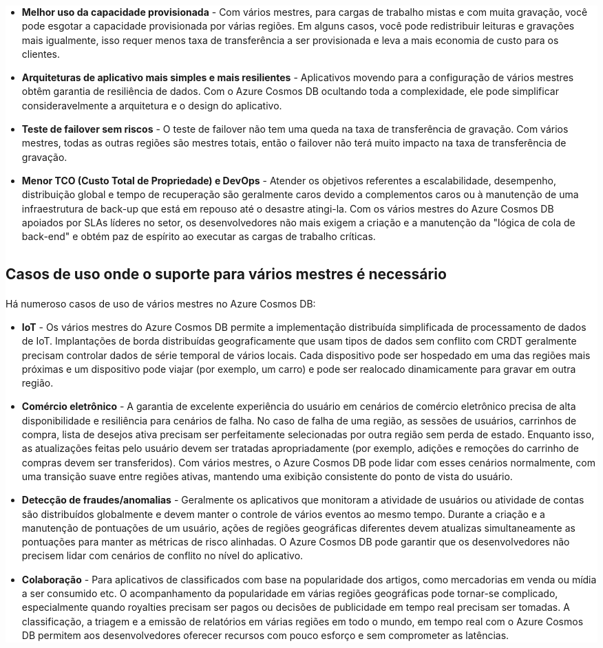 * **Melhor uso da capacidade provisionada** - Com vários mestres, para cargas de trabalho mistas e com muita gravação, você pode esgotar a capacidade provisionada por várias regiões.  Em alguns casos, você pode redistribuir leituras e gravações mais igualmente, isso requer menos taxa de transferência a ser provisionada e leva a mais economia de custo para os clientes.  

* **Arquiteturas de aplicativo mais simples e mais resilientes** - Aplicativos movendo para a configuração de vários mestres obtêm garantia de resiliência de dados.  Com o Azure Cosmos DB ocultando toda a complexidade, ele pode simplificar consideravelmente a arquitetura e o design do aplicativo. 

* **Teste de failover sem riscos** - O teste de failover não tem uma queda na taxa de transferência de gravação. Com vários mestres, todas as outras regiões são mestres totais, então o failover não terá muito impacto na taxa de transferência de gravação.  

* **Menor TCO (Custo Total de Propriedade) e DevOps** - Atender os objetivos referentes a escalabilidade, desempenho, distribuição global e tempo de recuperação são geralmente caros devido a complementos caros ou à manutenção de uma infraestrutura de back-up que está em repouso até o desastre atingi-la. Com os vários mestres do Azure Cosmos DB apoiados por SLAs líderes no setor, os desenvolvedores não mais exigem a criação e a manutenção da "lógica de cola de back-end" e obtém paz de espírito ao executar as cargas de trabalho críticas. 

## <a name="use-cases-where-multi-master-support-is-needed"></a>Casos de uso onde o suporte para vários mestres é necessário

Há numeroso casos de uso de vários mestres no Azure Cosmos DB: 

* **IoT** - Os vários mestres do Azure Cosmos DB permite a implementação distribuída simplificada de processamento de dados de IoT. Implantações de borda distribuídas geograficamente que usam tipos de dados sem conflito com CRDT geralmente precisam controlar dados de série temporal de vários locais. Cada dispositivo pode ser hospedado em uma das regiões mais próximas e um dispositivo pode viajar (por exemplo, um carro) e pode ser realocado dinamicamente para gravar em outra região.  

* **Comércio eletrônico** - A garantia de excelente experiência do usuário em cenários de comércio eletrônico precisa de alta disponibilidade e resiliência para cenários de falha. No caso de falha de uma região, as sessões de usuários, carrinhos de compra, lista de desejos ativa precisam ser perfeitamente selecionadas por outra região sem perda de estado. Enquanto isso, as atualizações feitas pelo usuário devem ser tratadas apropriadamente (por exemplo, adições e remoções do carrinho de compras devem ser transferidos). Com vários mestres, o Azure Cosmos DB pode lidar com esses cenários normalmente, com uma transição suave entre regiões ativas, mantendo uma exibição consistente do ponto de vista do usuário. 

* **Detecção de fraudes/anomalias** - Geralmente os aplicativos que monitoram a atividade de usuários ou atividade de contas são distribuídos globalmente e devem manter o controle de vários eventos ao mesmo tempo. Durante a criação e a manutenção de pontuações de um usuário, ações de regiões geográficas diferentes devem atualizas simultaneamente as pontuações para manter as métricas de risco alinhadas. O Azure Cosmos DB pode garantir que os desenvolvedores não precisem lidar com cenários de conflito no nível do aplicativo. 

* **Colaboração** - Para aplicativos de classificados com base na popularidade dos artigos, como mercadorias em venda ou mídia a ser consumido etc. O acompanhamento da popularidade em várias regiões geográficas pode tornar-se complicado, especialmente quando royalties precisam ser pagos ou decisões de publicidade em tempo real precisam ser tomadas. A classificação, a triagem e a emissão de relatórios em várias regiões em todo o mundo, em tempo real com o Azure Cosmos DB permitem aos desenvolvedores oferecer recursos com pouco esforço e sem comprometer as latências. 
